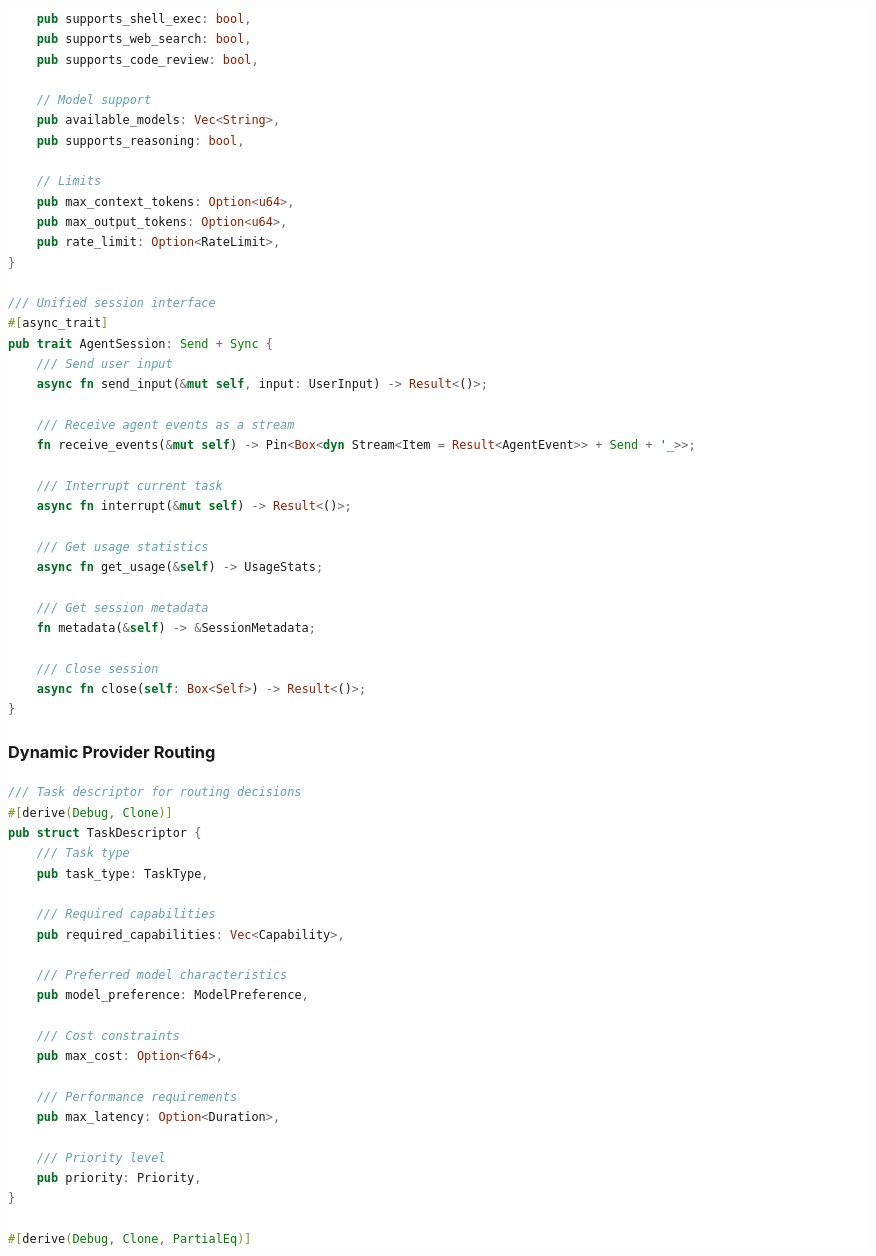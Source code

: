 ```rust
    pub supports_shell_exec: bool,
    pub supports_web_search: bool,
    pub supports_code_review: bool,

    // Model support
    pub available_models: Vec<String>,
    pub supports_reasoning: bool,

    // Limits
    pub max_context_tokens: Option<u64>,
    pub max_output_tokens: Option<u64>,
    pub rate_limit: Option<RateLimit>,
}

/// Unified session interface
#[async_trait]
pub trait AgentSession: Send + Sync {
    /// Send user input
    async fn send_input(&mut self, input: UserInput) -> Result<()>;

    /// Receive agent events as a stream
    fn receive_events(&mut self) -> Pin<Box<dyn Stream<Item = Result<AgentEvent>> + Send + '_>>;

    /// Interrupt current task
    async fn interrupt(&mut self) -> Result<()>;

    /// Get usage statistics
    async fn get_usage(&self) -> UsageStats;

    /// Get session metadata
    fn metadata(&self) -> &SessionMetadata;

    /// Close session
    async fn close(self: Box<Self>) -> Result<()>;
}
```

### Dynamic Provider Routing

```rust
/// Task descriptor for routing decisions
#[derive(Debug, Clone)]
pub struct TaskDescriptor {
    /// Task type
    pub task_type: TaskType,

    /// Required capabilities
    pub required_capabilities: Vec<Capability>,

    /// Preferred model characteristics
    pub model_preference: ModelPreference,

    /// Cost constraints
    pub max_cost: Option<f64>,

    /// Performance requirements
    pub max_latency: Option<Duration>,

    /// Priority level
    pub priority: Priority,
}

#[derive(Debug, Clone, PartialEq)]
```